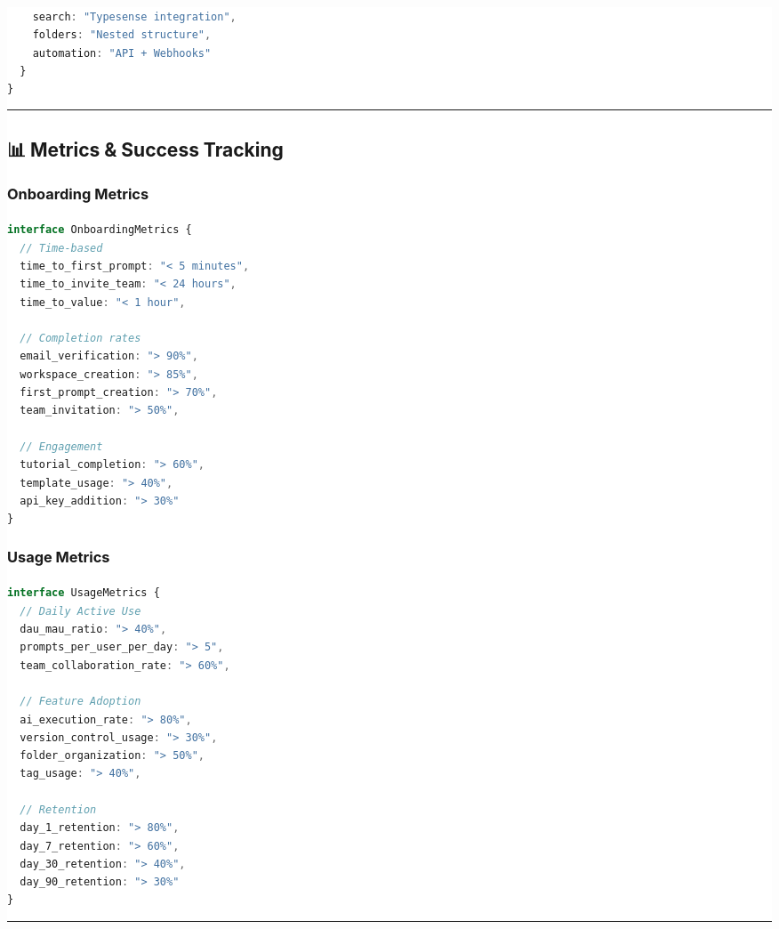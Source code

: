 ```typescript
    search: "Typesense integration",
    folders: "Nested structure",
    automation: "API + Webhooks"
  }
}
```

---

## 📊 Metrics & Success Tracking

### Onboarding Metrics

```typescript
interface OnboardingMetrics {
  // Time-based
  time_to_first_prompt: "< 5 minutes",
  time_to_invite_team: "< 24 hours",
  time_to_value: "< 1 hour",
  
  // Completion rates
  email_verification: "> 90%",
  workspace_creation: "> 85%",
  first_prompt_creation: "> 70%",
  team_invitation: "> 50%",
  
  // Engagement
  tutorial_completion: "> 60%",
  template_usage: "> 40%",
  api_key_addition: "> 30%"
}
```

### Usage Metrics

```typescript
interface UsageMetrics {
  // Daily Active Use
  dau_mau_ratio: "> 40%",
  prompts_per_user_per_day: "> 5",
  team_collaboration_rate: "> 60%",
  
  // Feature Adoption
  ai_execution_rate: "> 80%",
  version_control_usage: "> 30%",
  folder_organization: "> 50%",
  tag_usage: "> 40%",
  
  // Retention
  day_1_retention: "> 80%",
  day_7_retention: "> 60%",
  day_30_retention: "> 40%",
  day_90_retention: "> 30%"
}
```

---